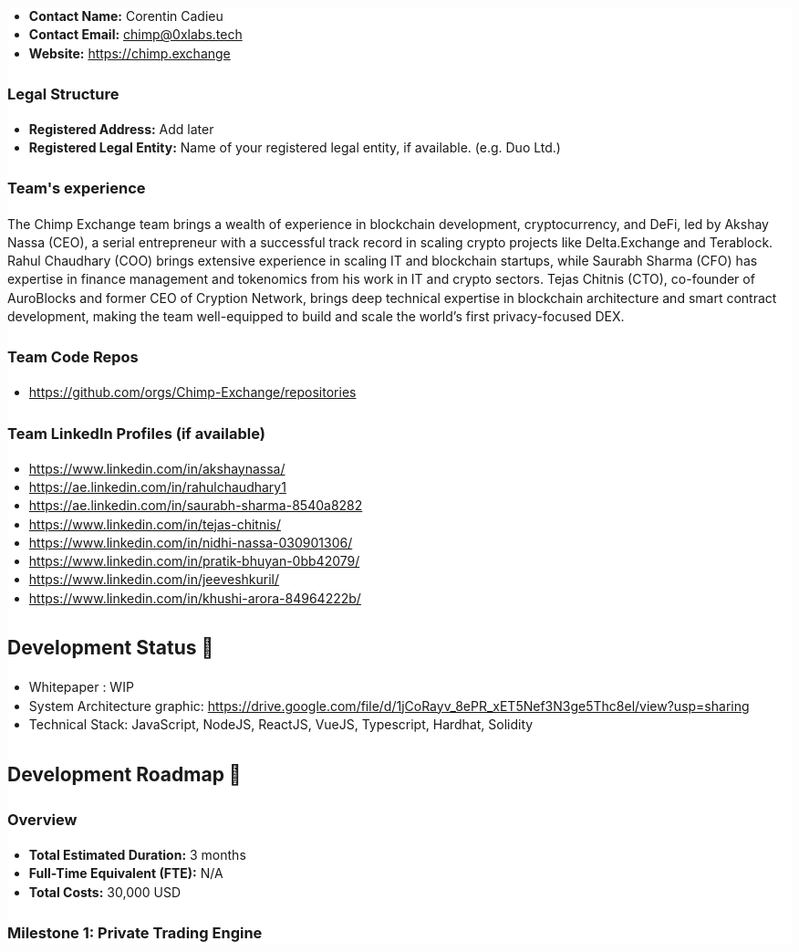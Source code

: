 - **Contact Name:** Corentin Cadieu
- **Contact Email:** chimp@0xlabs.tech
- **Website:** https://chimp.exchange 

### Legal Structure

- **Registered Address:** Add later
- **Registered Legal Entity:** Name of your registered legal entity, if available. (e.g. Duo Ltd.)

### Team's experience

The Chimp Exchange team brings a wealth of experience in blockchain development, cryptocurrency, and DeFi, led by Akshay Nassa (CEO), a serial entrepreneur with a successful track record in scaling crypto projects like Delta.Exchange and Terablock. Rahul Chaudhary (COO) brings extensive experience in scaling IT and blockchain startups, while Saurabh Sharma (CFO) has expertise in finance management and tokenomics from his work in IT and crypto sectors. Tejas Chitnis (CTO), co-founder of AuroBlocks and former CEO of Cryption Network, brings deep technical expertise in blockchain architecture and smart contract development, making the team well-equipped to build and scale the world’s first privacy-focused DEX.

### Team Code Repos

- https://github.com/orgs/Chimp-Exchange/repositories 

### Team LinkedIn Profiles (if available)

- https://www.linkedin.com/in/akshaynassa/
- https://ae.linkedin.com/in/rahulchaudhary1
- https://ae.linkedin.com/in/saurabh-sharma-8540a8282
- https://www.linkedin.com/in/tejas-chitnis/
- https://www.linkedin.com/in/nidhi-nassa-030901306/
- https://www.linkedin.com/in/pratik-bhuyan-0bb42079/
- https://www.linkedin.com/in/jeeveshkuril/
- https://www.linkedin.com/in/khushi-arora-84964222b/


## Development Status :open_book:

- Whitepaper : WIP
- System Architecture graphic: https://drive.google.com/file/d/1jCoRayv_8ePR_xET5Nef3N3ge5Thc8el/view?usp=sharing
- Technical Stack: JavaScript, NodeJS, ReactJS, VueJS, Typescript, Hardhat, Solidity

## Development Roadmap :nut_and_bolt:


### Overview

- **Total Estimated Duration:** 3 months 
- **Full-Time Equivalent (FTE):**  N/A
- **Total Costs:** 30,000 USD

### **Milestone 1: Private Trading Engine**

